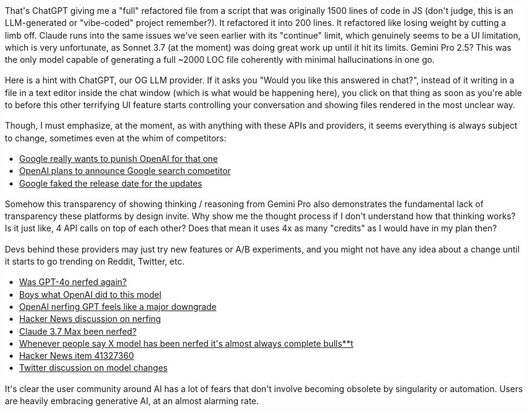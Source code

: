 That's ChatGPT giving me a "full" refactored file from a script that was originally 1500 lines of code in JS (don't judge, this is an LLM-generated or "vibe-coded" project remember?). It refactored it into 200 lines. It refactored like losing weight by cutting a limb off. Claude runs into the same issues we've seen earlier with its "continue" limit, which genuinely seems to be a UI limitation, which is very unfortunate, as Sonnet 3.7 (at the moment) was doing great work up until it hit its limits. Gemini Pro 2.5? This was the only model capable of generating a full ~2000 LOC file coherently with minimal hallucinations in one go.

Here is a hint with ChatGPT, our OG LLM provider. If it asks you "Would you like this answered in chat?", instead of it writing in a file in a text editor inside the chat window (which is what would be happening here), you click on that thing as soon as you're able to before this other terrifying UI feature starts controlling your conversation and showing files rendered in the most unclear way.

Though, I must emphasize, at the moment, as with anything with these APIs and providers, it seems everything is always subject to change, sometimes even at the whim of competitors:
- [Google really wants to punish OpenAI for that one](https://www.reddit.com/r/Bard/comments/1idmqul/google_really_wants_to_punish_openai_for_that_one/)
- [OpenAI plans to announce Google search competitor](https://www.reddit.com/r/technology/comments/1co9lcg/openai_plans_to_announce_google_search_competitor/)
- [Google faked the release date for the updates](https://www.reddit.com/r/OpenAI/comments/1e8mfmx/google_faked_the_release_date_for_the_updates_and/)

Somehow this transparency of showing thinking / reasoning from Gemini Pro also demonstrates the fundamental lack of transparency these platforms by design invite. Why show me the thought process if I don't understand how that thinking works? Is it just like, 4 API calls on top of each other? Does that mean it uses 4x as many "credits" as I would have in my plan then?

Devs behind these providers may just try new features or A/B experiments, and you might not have any idea about a change until it starts to go trending on Reddit, Twitter, etc.
- [Was GPT-4o nerfed again?](https://www.reddit.com/r/OpenAI/comments/1jlwhs0/was_gpt4o_nerfed_again/)
- [Boys what OpenAI did to this model](https://www.reddit.com/r/singularity/comments/1gy7p1d/boys_what_openai_did_to_this_model/)
- [OpenAI nerfing GPT feels like a major downgrade](https://www.reddit.com/r/ChatGPT/comments/1iu237v/openai_nerfing_gpt_feels_like_a_major_downgrade/)
- [Hacker News discussion on nerfing](https://news.ycombinator.com/item?id=40077683)
- [Claude 3.7 Max been nerfed?](https://forum.cursor.com/t/claude-3-7-max-been-nerfed/73840)
- [Whenever people say X model has been nerfed it's almost always complete bulls**t](https://www.threads.net/@sobri909/post/DH-P4irxjrU/yeah-whenever-people-say-x-model-has-been-nerfed-its-almost-aways-complete-bulls)
- [Hacker News item 41327360](https://news.ycombinator.com/item?id=41327360)
- [Twitter discussion on model changes](https://x.com/samim/status/1876005616403300582)

It's clear the user community around AI has a lot of fears that don't involve becoming obsolete by singularity or automation. Users are heavily embracing generative AI, at an almost alarming rate.
